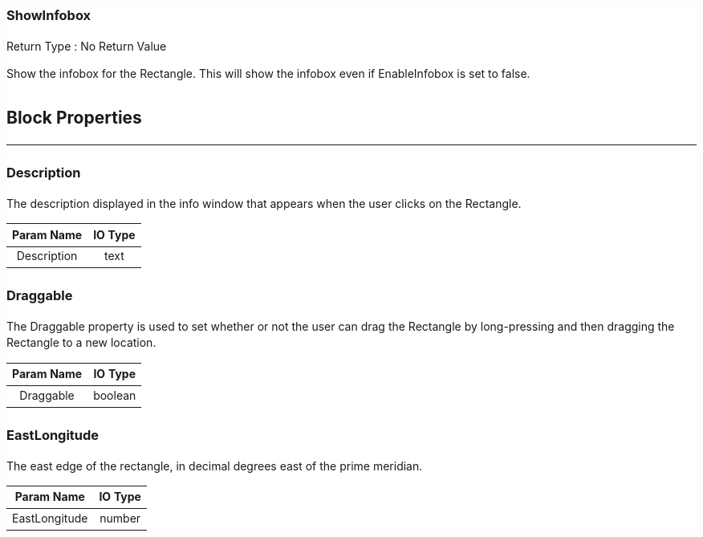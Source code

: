 ### ShowInfobox

<div block-type = "component_method" component-selector = "Rectangle" method-selector = "ShowInfobox" method-params = "" return-type = "undefined" id = "rectangle-showinfobox"></div>

Return Type : No Return Value

Show the infobox for the Rectangle. This will show the infobox even if EnableInfobox is set to false.

## Block Properties

---

### Description

<div block-type = "component_set_get" component-selector = "Rectangle" property-selector = "Description" property-type = "get" id = "get-rectangle-description"></div>

<div block-type = "component_set_get" component-selector = "Rectangle" property-selector = "Description" property-type = "set" id = "set-rectangle-description"></div>

The description displayed in the info window that appears when the user clicks on the Rectangle.

|  Param Name | IO Type |
| :---------: | :-----: |
| Description |   text  |

### Draggable

<div block-type = "component_set_get" component-selector = "Rectangle" property-selector = "Draggable" property-type = "get" id = "get-rectangle-draggable"></div>

<div block-type = "component_set_get" component-selector = "Rectangle" property-selector = "Draggable" property-type = "set" id = "set-rectangle-draggable"></div>

The Draggable property is used to set whether or not the user can drag the Rectangle by long-pressing and then dragging the Rectangle to a new location.

| Param Name | IO Type |
| :--------: | :-----: |
|  Draggable | boolean |

### EastLongitude

<div block-type = "component_set_get" component-selector = "Rectangle" property-selector = "EastLongitude" property-type = "get" id = "get-rectangle-eastlongitude"></div>

<div block-type = "component_set_get" component-selector = "Rectangle" property-selector = "EastLongitude" property-type = "set" id = "set-rectangle-eastlongitude"></div>

The east edge of the rectangle, in decimal degrees east of the prime meridian.

|   Param Name  | IO Type |
| :-----------: | :-----: |
| EastLongitude |  number |
